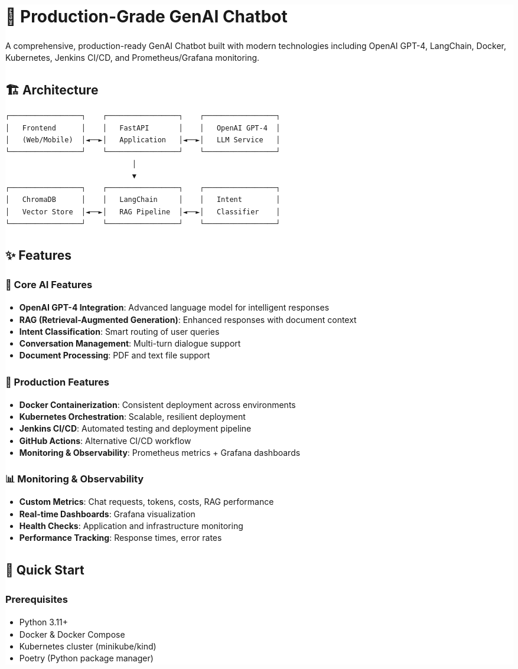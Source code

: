# 🚀 Production-Grade GenAI Chatbot

A comprehensive, production-ready GenAI Chatbot built with modern technologies including OpenAI GPT-4, LangChain, Docker, Kubernetes, Jenkins CI/CD, and Prometheus/Grafana monitoring.

## 🏗️ Architecture

```
┌─────────────────┐    ┌─────────────────┐    ┌─────────────────┐
│   Frontend      │    │   FastAPI       │    │   OpenAI GPT-4  │
│   (Web/Mobile)  │◄──►│   Application   │◄──►│   LLM Service   │
└─────────────────┘    └─────────────────┘    └─────────────────┘
                              │
                              ▼
┌─────────────────┐    ┌─────────────────┐    ┌─────────────────┐
│   ChromaDB      │    │   LangChain     │    │   Intent        │
│   Vector Store  │◄──►│   RAG Pipeline  │◄──►│   Classifier    │
└─────────────────┘    └─────────────────┘    └─────────────────┘
```

## ✨ Features

### 🤖 Core AI Features
- **OpenAI GPT-4 Integration**: Advanced language model for intelligent responses
- **RAG (Retrieval-Augmented Generation)**: Enhanced responses with document context
- **Intent Classification**: Smart routing of user queries
- **Conversation Management**: Multi-turn dialogue support
- **Document Processing**: PDF and text file support

### 🐳 Production Features
- **Docker Containerization**: Consistent deployment across environments
- **Kubernetes Orchestration**: Scalable, resilient deployment
- **Jenkins CI/CD**: Automated testing and deployment pipeline
- **GitHub Actions**: Alternative CI/CD workflow
- **Monitoring & Observability**: Prometheus metrics + Grafana dashboards

### 📊 Monitoring & Observability
- **Custom Metrics**: Chat requests, tokens, costs, RAG performance
- **Real-time Dashboards**: Grafana visualization
- **Health Checks**: Application and infrastructure monitoring
- **Performance Tracking**: Response times, error rates

## 🚀 Quick Start

### Prerequisites
- Python 3.11+
- Docker & Docker Compose
- Kubernetes cluster (minikube/kind)
- Poetry (Python package manager)
